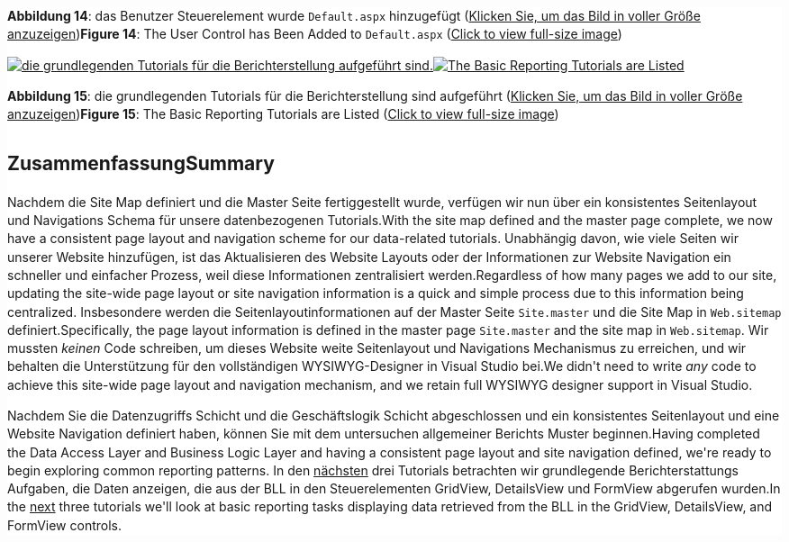 <span data-ttu-id="4ded9-288">**Abbildung 14**: das Benutzer Steuerelement wurde `Default.aspx` hinzugefügt ([Klicken Sie, um das Bild in voller Größe anzuzeigen](master-pages-and-site-navigation-cs/_static/image34.png))</span><span class="sxs-lookup"><span data-stu-id="4ded9-288">**Figure 14**: The User Control has Been Added to `Default.aspx` ([Click to view full-size image](master-pages-and-site-navigation-cs/_static/image34.png))</span></span>

<span data-ttu-id="4ded9-289">[![die grundlegenden Tutorials für die Berichterstellung aufgeführt sind.](master-pages-and-site-navigation-cs/_static/image36.png)](master-pages-and-site-navigation-cs/_static/image35.png)</span><span class="sxs-lookup"><span data-stu-id="4ded9-289">[![The Basic Reporting Tutorials are Listed](master-pages-and-site-navigation-cs/_static/image36.png)](master-pages-and-site-navigation-cs/_static/image35.png)</span></span>

<span data-ttu-id="4ded9-290">**Abbildung 15**: die grundlegenden Tutorials für die Berichterstellung sind aufgeführt ([Klicken Sie, um das Bild in voller Größe anzuzeigen](master-pages-and-site-navigation-cs/_static/image37.png))</span><span class="sxs-lookup"><span data-stu-id="4ded9-290">**Figure 15**: The Basic Reporting Tutorials are Listed ([Click to view full-size image](master-pages-and-site-navigation-cs/_static/image37.png))</span></span>

## <a name="summary"></a><span data-ttu-id="4ded9-291">Zusammenfassung</span><span class="sxs-lookup"><span data-stu-id="4ded9-291">Summary</span></span>

<span data-ttu-id="4ded9-292">Nachdem die Site Map definiert und die Master Seite fertiggestellt wurde, verfügen wir nun über ein konsistentes Seitenlayout und Navigations Schema für unsere datenbezogenen Tutorials.</span><span class="sxs-lookup"><span data-stu-id="4ded9-292">With the site map defined and the master page complete, we now have a consistent page layout and navigation scheme for our data-related tutorials.</span></span> <span data-ttu-id="4ded9-293">Unabhängig davon, wie viele Seiten wir unserer Website hinzufügen, ist das Aktualisieren des Website Layouts oder der Informationen zur Website Navigation ein schneller und einfacher Prozess, weil diese Informationen zentralisiert werden.</span><span class="sxs-lookup"><span data-stu-id="4ded9-293">Regardless of how many pages we add to our site, updating the site-wide page layout or site navigation information is a quick and simple process due to this information being centralized.</span></span> <span data-ttu-id="4ded9-294">Insbesondere werden die Seitenlayoutinformationen auf der Master Seite `Site.master` und die Site Map in `Web.sitemap`definiert.</span><span class="sxs-lookup"><span data-stu-id="4ded9-294">Specifically, the page layout information is defined in the master page `Site.master` and the site map in `Web.sitemap`.</span></span> <span data-ttu-id="4ded9-295">Wir mussten *keinen* Code schreiben, um dieses Website weite Seitenlayout und Navigations Mechanismus zu erreichen, und wir behalten die Unterstützung für den vollständigen WYSIWYG-Designer in Visual Studio bei.</span><span class="sxs-lookup"><span data-stu-id="4ded9-295">We didn't need to write *any* code to achieve this site-wide page layout and navigation mechanism, and we retain full WYSIWYG designer support in Visual Studio.</span></span>

<span data-ttu-id="4ded9-296">Nachdem Sie die Datenzugriffs Schicht und die Geschäftslogik Schicht abgeschlossen und ein konsistentes Seitenlayout und eine Website Navigation definiert haben, können Sie mit dem untersuchen allgemeiner Berichts Muster beginnen.</span><span class="sxs-lookup"><span data-stu-id="4ded9-296">Having completed the Data Access Layer and Business Logic Layer and having a consistent page layout and site navigation defined, we're ready to begin exploring common reporting patterns.</span></span> <span data-ttu-id="4ded9-297">In den [nächsten](../basic-reporting/displaying-data-with-the-objectdatasource-cs.md) drei Tutorials betrachten wir grundlegende Berichterstattungs Aufgaben, die Daten anzeigen, die aus der BLL in den Steuerelementen GridView, DetailsView und FormView abgerufen wurden.</span><span class="sxs-lookup"><span data-stu-id="4ded9-297">In the [next](../basic-reporting/displaying-data-with-the-objectdatasource-cs.md) three tutorials we'll look at basic reporting tasks displaying data retrieved from the BLL in the GridView, DetailsView, and FormView controls.</span></span>

